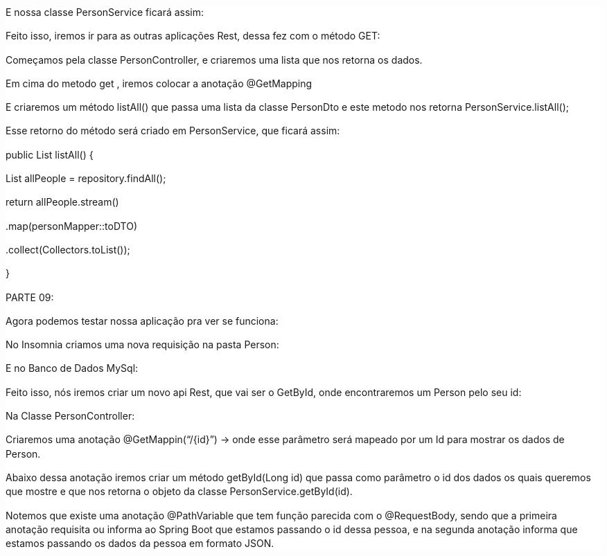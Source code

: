 E nossa classe PersonService ficará assim: 

 

 

Feito isso, iremos ir para as outras aplicações Rest, dessa fez com o método GET: 

Começamos pela classe PersonController, e criaremos uma lista que nos retorna os dados. 

Em cima do metodo get , iremos colocar a anotação @GetMapping  

E criaremos um método listAll() que passa uma lista da classe PersonDto e este metodo nos retorna PersonService.listAll();  

 

 

Esse retorno do método será criado em PersonService,  que ficará assim: 

public List<PersonDto> listAll() { 

List<Person> allPeople = repository.findAll(); 

return  allPeople.stream() 

.map(personMapper::toDTO) 

.collect(Collectors.toList()); 

} 

 

 

 

PARTE 09: 

Agora podemos testar nossa aplicação pra ver se funciona:  

No Insomnia criamos uma nova requisição na pasta Person: 

 

E no Banco de Dados MySql: 

 

 

Feito isso, nós iremos criar um novo api Rest, que vai ser o GetById, onde encontraremos um Person pelo seu id: 

 

Na Classe PersonController: 

Criaremos uma anotação @GetMappin(“/{id}”) -> onde esse parâmetro será mapeado por um Id para mostrar os dados de Person. 

Abaixo dessa anotação iremos criar um método getById(Long id) que passa como parâmetro o id dos dados os quais queremos que mostre e que nos retorna o objeto da classe PersonService.getById(id). 

 

 

Notemos que existe uma anotação @PathVariable que tem função parecida com o @RequestBody, sendo que a primeira anotação requisita ou informa ao Spring Boot que estamos passando o id dessa pessoa, e na segunda anotação informa que estamos passando os dados da pessoa em formato JSON. 
